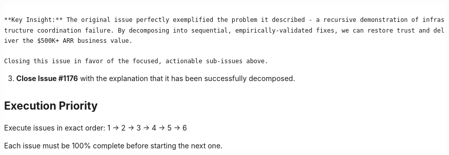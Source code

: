 ```

**Key Insight:** The original issue perfectly exemplified the problem it described - a recursive demonstration of infrastructure coordination failure. By decomposing into sequential, empirically-validated fixes, we can restore trust and deliver the $500K+ ARR business value.

Closing this issue in favor of the focused, actionable sub-issues above.
```

3. **Close Issue #1176** with the explanation that it has been successfully decomposed.

## Execution Priority

Execute issues in exact order: 1 → 2 → 3 → 4 → 5 → 6

Each issue must be 100% complete before starting the next one.